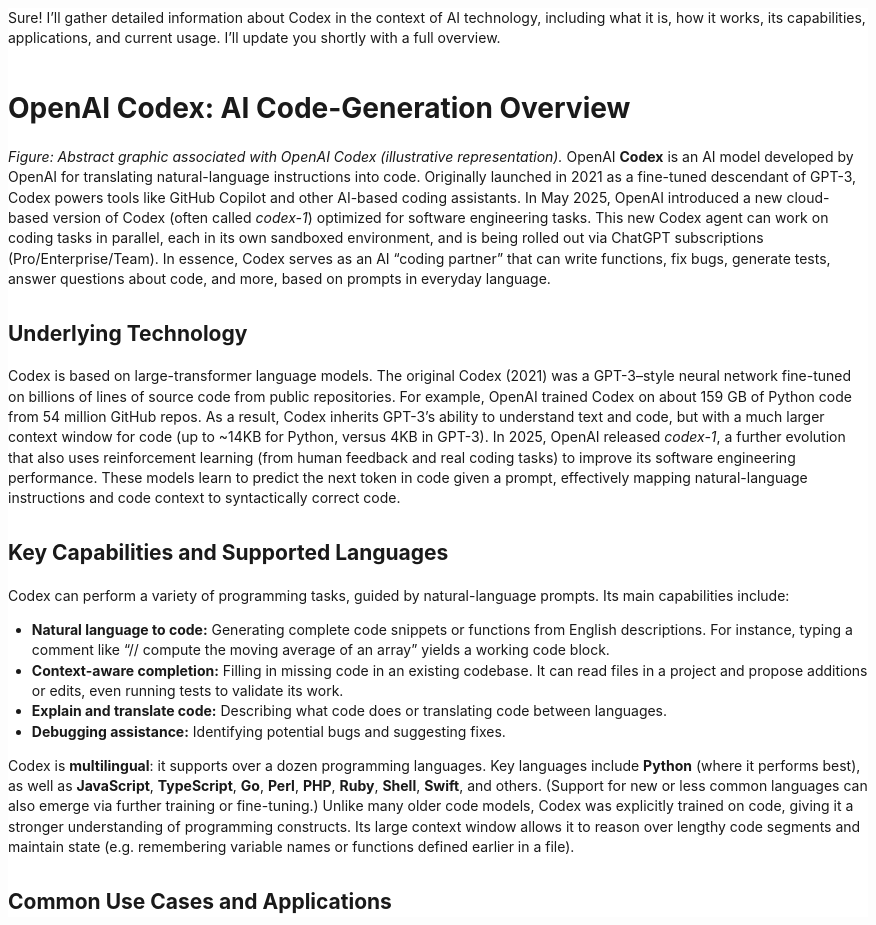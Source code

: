 Sure! I’ll gather detailed information about Codex in the context of AI technology, including what it is, how it works, its capabilities, applications, and current usage. I’ll update you shortly with a full overview.


# OpenAI Codex: AI Code-Generation Overview

&#x20;*Figure: Abstract graphic associated with OpenAI Codex (illustrative representation).* OpenAI **Codex** is an AI model developed by OpenAI for translating natural-language instructions into code. Originally launched in 2021 as a fine-tuned descendant of GPT-3, Codex powers tools like GitHub Copilot and other AI-based coding assistants. In May 2025, OpenAI introduced a new cloud-based version of Codex (often called *codex-1*) optimized for software engineering tasks. This new Codex agent can work on coding tasks in parallel, each in its own sandboxed environment, and is being rolled out via ChatGPT subscriptions (Pro/Enterprise/Team). In essence, Codex serves as an AI “coding partner” that can write functions, fix bugs, generate tests, answer questions about code, and more, based on prompts in everyday language.

## Underlying Technology

Codex is based on large-transformer language models. The original Codex (2021) was a GPT-3–style neural network fine-tuned on billions of lines of source code from public repositories. For example, OpenAI trained Codex on about 159 GB of Python code from 54 million GitHub repos. As a result, Codex inherits GPT-3’s ability to understand text and code, but with a much larger context window for code (up to \~14KB for Python, versus 4KB in GPT-3). In 2025, OpenAI released *codex-1*, a further evolution that also uses reinforcement learning (from human feedback and real coding tasks) to improve its software engineering performance. These models learn to predict the next token in code given a prompt, effectively mapping natural-language instructions and code context to syntactically correct code.

## Key Capabilities and Supported Languages

Codex can perform a variety of programming tasks, guided by natural-language prompts. Its main capabilities include:

* **Natural language to code:** Generating complete code snippets or functions from English descriptions. For instance, typing a comment like “// compute the moving average of an array” yields a working code block.
* **Context-aware completion:** Filling in missing code in an existing codebase. It can read files in a project and propose additions or edits, even running tests to validate its work.
* **Explain and translate code:** Describing what code does or translating code between languages.
* **Debugging assistance:** Identifying potential bugs and suggesting fixes.

Codex is **multilingual**: it supports over a dozen programming languages. Key languages include **Python** (where it performs best), as well as **JavaScript**, **TypeScript**, **Go**, **Perl**, **PHP**, **Ruby**, **Shell**, **Swift**, and others. (Support for new or less common languages can also emerge via further training or fine-tuning.) Unlike many older code models, Codex was explicitly trained on code, giving it a stronger understanding of programming constructs. Its large context window allows it to reason over lengthy code segments and maintain state (e.g. remembering variable names or functions defined earlier in a file).

## Common Use Cases and Applications
